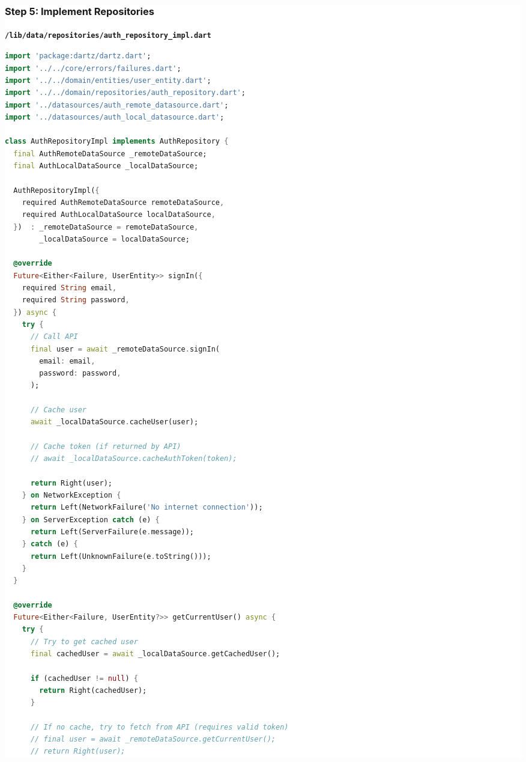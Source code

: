 
### Step 5: Implement Repositories

**`/lib/data/repositories/auth_repository_impl.dart`**

```dart
import 'package:dartz/dartz.dart';
import '../../core/errors/failures.dart';
import '../../domain/entities/user_entity.dart';
import '../../domain/repositories/auth_repository.dart';
import '../datasources/auth_remote_datasource.dart';
import '../datasources/auth_local_datasource.dart';

class AuthRepositoryImpl implements AuthRepository {
  final AuthRemoteDataSource _remoteDataSource;
  final AuthLocalDataSource _localDataSource;

  AuthRepositoryImpl({
    required AuthRemoteDataSource remoteDataSource,
    required AuthLocalDataSource localDataSource,
  })  : _remoteDataSource = remoteDataSource,
        _localDataSource = localDataSource;

  @override
  Future<Either<Failure, UserEntity>> signIn({
    required String email,
    required String password,
  }) async {
    try {
      // Call API
      final user = await _remoteDataSource.signIn(
        email: email,
        password: password,
      );

      // Cache user
      await _localDataSource.cacheUser(user);

      // Cache token (if returned by API)
      // await _localDataSource.cacheAuthToken(token);

      return Right(user);
    } on NetworkException {
      return Left(NetworkFailure('No internet connection'));
    } on ServerException catch (e) {
      return Left(ServerFailure(e.message));
    } catch (e) {
      return Left(UnknownFailure(e.toString()));
    }
  }

  @override
  Future<Either<Failure, UserEntity?>> getCurrentUser() async {
    try {
      // Try to get cached user
      final cachedUser = await _localDataSource.getCachedUser();
      
      if (cachedUser != null) {
        return Right(cachedUser);
      }

      // If no cache, try to fetch from API (requires valid token)
      // final user = await _remoteDataSource.getCurrentUser();
      // return Right(user);
```